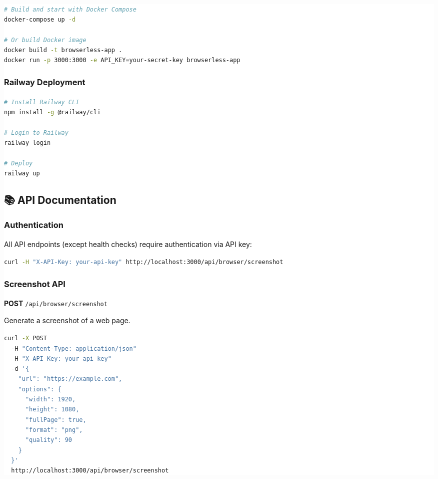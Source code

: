 ```bash
# Build and start with Docker Compose
docker-compose up -d

# Or build Docker image
docker build -t browserless-app .
docker run -p 3000:3000 -e API_KEY=your-secret-key browserless-app
```

### Railway Deployment

```bash
# Install Railway CLI
npm install -g @railway/cli

# Login to Railway
railway login

# Deploy
railway up
```

## 📚 API Documentation

### Authentication
All API endpoints (except health checks) require authentication via API key:

```bash
curl -H "X-API-Key: your-api-key" http://localhost:3000/api/browser/screenshot
```

### Screenshot API

**POST** `/api/browser/screenshot`

Generate a screenshot of a web page.

```bash
curl -X POST 
  -H "Content-Type: application/json" 
  -H "X-API-Key: your-api-key" 
  -d '{
    "url": "https://example.com",
    "options": {
      "width": 1920,
      "height": 1080,
      "fullPage": true,
      "format": "png",
      "quality": 90
    }
  }' 
  http://localhost:3000/api/browser/screenshot
```

